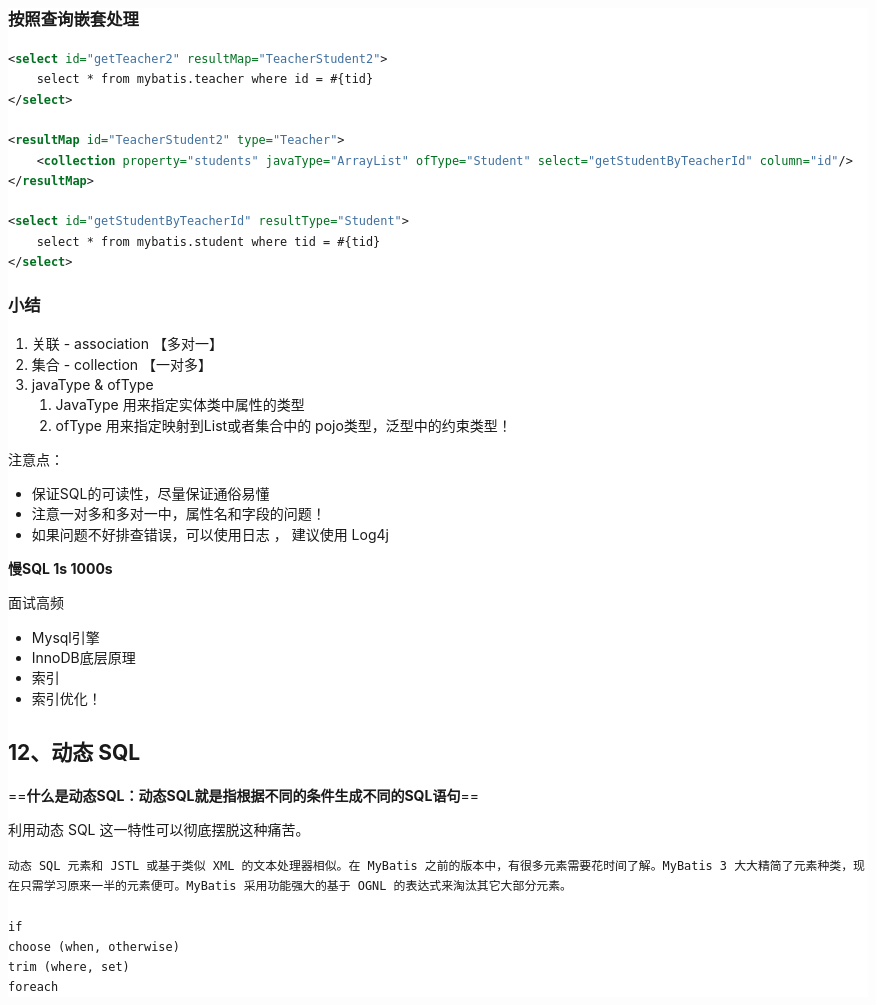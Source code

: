 

### 按照查询嵌套处理

```xml
<select id="getTeacher2" resultMap="TeacherStudent2">
    select * from mybatis.teacher where id = #{tid}
</select>

<resultMap id="TeacherStudent2" type="Teacher">
    <collection property="students" javaType="ArrayList" ofType="Student" select="getStudentByTeacherId" column="id"/>
</resultMap>

<select id="getStudentByTeacherId" resultType="Student">
    select * from mybatis.student where tid = #{tid}
</select>
```



### 小结

1. 关联 - association   【多对一】
2. 集合 - collection   【一对多】
3. javaType    &   ofType
   1. JavaType  用来指定实体类中属性的类型
   2. ofType  用来指定映射到List或者集合中的 pojo类型，泛型中的约束类型！



注意点：

- 保证SQL的可读性，尽量保证通俗易懂
- 注意一对多和多对一中，属性名和字段的问题！
- 如果问题不好排查错误，可以使用日志 ， 建议使用 Log4j



**慢SQL       1s        1000s**      

面试高频

- Mysql引擎
- InnoDB底层原理
- 索引
- 索引优化！





## 12、动态 SQL

==**什么是动态SQL：动态SQL就是指根据不同的条件生成不同的SQL语句**==

利用动态 SQL 这一特性可以彻底摆脱这种痛苦。

```xml
动态 SQL 元素和 JSTL 或基于类似 XML 的文本处理器相似。在 MyBatis 之前的版本中，有很多元素需要花时间了解。MyBatis 3 大大精简了元素种类，现在只需学习原来一半的元素便可。MyBatis 采用功能强大的基于 OGNL 的表达式来淘汰其它大部分元素。

if
choose (when, otherwise)
trim (where, set)
foreach
```
